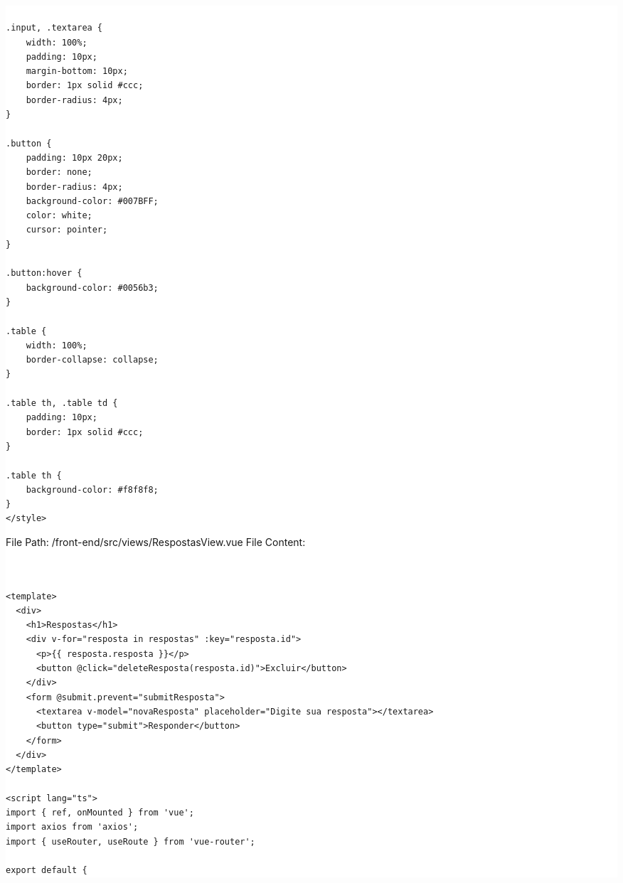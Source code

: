 ```vue

.input, .textarea {
    width: 100%;
    padding: 10px;
    margin-bottom: 10px;
    border: 1px solid #ccc;
    border-radius: 4px;
}

.button {
    padding: 10px 20px;
    border: none;
    border-radius: 4px;
    background-color: #007BFF;
    color: white;
    cursor: pointer;
}

.button:hover {
    background-color: #0056b3;
}

.table {
    width: 100%;
    border-collapse: collapse;
}

.table th, .table td {
    padding: 10px;
    border: 1px solid #ccc;
}

.table th {
    background-color: #f8f8f8;
}
</style>

```

File Path: /front-end/src/views/RespostasView.vue
File Content:
```vue


<template>
  <div>
    <h1>Respostas</h1>
    <div v-for="resposta in respostas" :key="resposta.id">
      <p>{{ resposta.resposta }}</p>
      <button @click="deleteResposta(resposta.id)">Excluir</button>
    </div>
    <form @submit.prevent="submitResposta">
      <textarea v-model="novaResposta" placeholder="Digite sua resposta"></textarea>
      <button type="submit">Responder</button>
    </form>
  </div>
</template>

<script lang="ts">
import { ref, onMounted } from 'vue';
import axios from 'axios';
import { useRouter, useRoute } from 'vue-router';

export default {
```